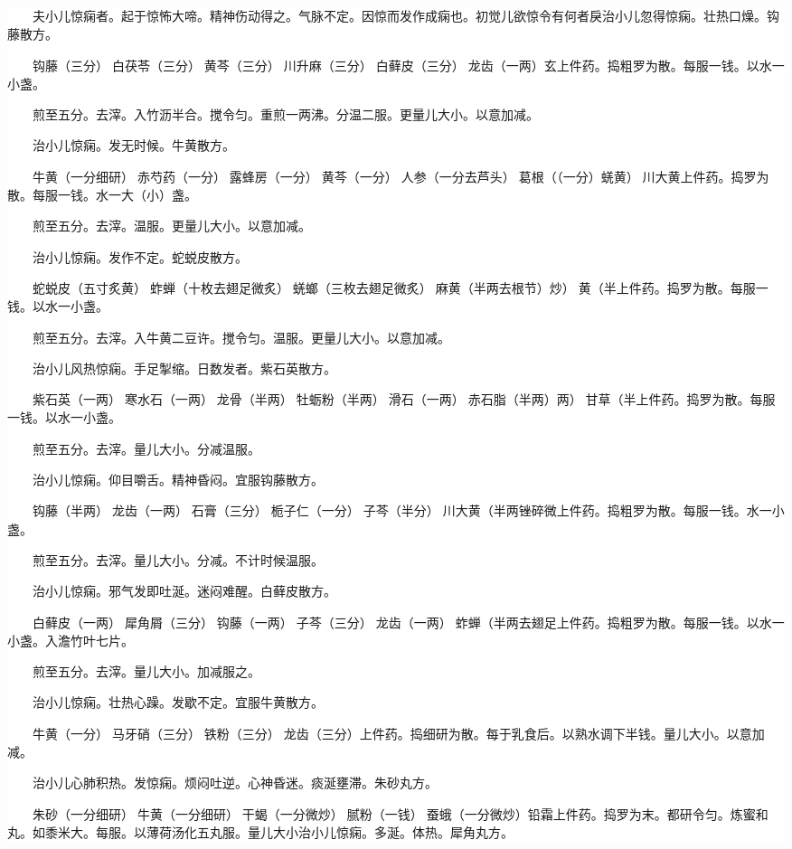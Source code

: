 　　夫小儿惊痫者。起于惊怖大啼。精神伤动得之。气脉不定。因惊而发作成痫也。初觉儿欲惊令有何者戾治小儿忽得惊痫。壮热口燥。钩藤散方。

　　钩藤（三分） 白茯苓（三分） 黄芩（三分） 川升麻（三分） 白藓皮（三分） 龙齿（一两）玄上件药。捣粗罗为散。每服一钱。以水一小盏。

　　煎至五分。去滓。入竹沥半合。搅令匀。重煎一两沸。分温二服。更量儿大小。以意加减。

　　治小儿惊痫。发无时候。牛黄散方。

　　牛黄（一分细研） 赤芍药（一分） 露蜂房（一分） 黄芩（一分） 人参（一分去芦头） 葛根（（一分）蜣黄） 川大黄上件药。捣罗为散。每服一钱。水一大（小）盏。

　　煎至五分。去滓。温服。更量儿大小。以意加减。

　　治小儿惊痫。发作不定。蛇蜕皮散方。

　　蛇蜕皮（五寸炙黄） 蚱蝉（十枚去翅足微炙） 蜣螂（三枚去翅足微炙） 麻黄（半两去根节）炒） 黄（半上件药。捣罗为散。每服一钱。以水一小盏。

　　煎至五分。去滓。入牛黄二豆许。搅令匀。温服。更量儿大小。以意加减。

　　治小儿风热惊痫。手足掣缩。日数发者。紫石英散方。

　　紫石英（一两） 寒水石（一两） 龙骨（半两） 牡蛎粉（半两） 滑石（一两） 赤石脂（半两）两） 甘草（半上件药。捣罗为散。每服一钱。以水一小盏。

　　煎至五分。去滓。量儿大小。分减温服。

　　治小儿惊痫。仰目嚼舌。精神昏闷。宜服钩藤散方。

　　钩藤（半两） 龙齿（一两） 石膏（三分） 栀子仁（一分） 子芩（半分） 川大黄（半两锉碎微上件药。捣粗罗为散。每服一钱。水一小盏。

　　煎至五分。去滓。量儿大小。分减。不计时候温服。

　　治小儿惊痫。邪气发即吐涎。迷闷难醒。白藓皮散方。

　　白藓皮（一两） 犀角屑（三分） 钩藤（一两） 子芩（三分） 龙齿（一两） 蚱蝉（半两去翅足上件药。捣粗罗为散。每服一钱。以水一小盏。入澹竹叶七片。

　　煎至五分。去滓。量儿大小。加减服之。

　　治小儿惊痫。壮热心躁。发歇不定。宜服牛黄散方。

　　牛黄（一分） 马牙硝（三分） 铁粉（三分） 龙齿（三分）上件药。捣细研为散。每于乳食后。以熟水调下半钱。量儿大小。以意加减。

　　治小儿心肺积热。发惊痫。烦闷吐逆。心神昏迷。痰涎壅滞。朱砂丸方。

　　朱砂（一分细研） 牛黄（一分细研） 干蝎（一分微炒） 腻粉（一钱） 蚕蛾（一分微炒）铅霜上件药。捣罗为末。都研令匀。炼蜜和丸。如黍米大。每服。以薄荷汤化五丸服。量儿大小治小儿惊痫。多涎。体热。犀角丸方。

